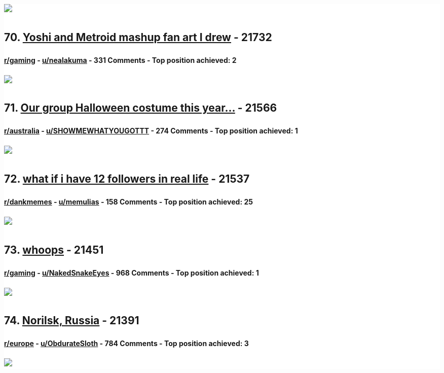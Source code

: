 <a href="https://i.redd.it/rs36p2geczu31.jpg"><img src="https://a.thumbs.redditmedia.com/6dyI3vfRLcqbh9UagAm-uQEnFaXFaaqeTJr-8cqSfQ4.jpg"></img></a>

## 70. [Yoshi and Metroid mashup fan art I drew](http://reddit.com/r/gaming/comments/dnzzrr/yoshi_and_metroid_mashup_fan_art_i_drew/) - 21732
#### [r/gaming](http://reddit.com/r/gaming) - [u/nealakuma](http://reddit.com/u/nealakuma) - 331 Comments - Top position achieved: 2

<a href="https://i.redd.it/1oho5zx8r5v31.jpg"><img src="https://b.thumbs.redditmedia.com/v-sSHhrXcizxydHO6r9-26nhyIGjmwKIYYO6vpsSiXY.jpg"></img></a>

## 71. [Our group Halloween costume this year...](http://reddit.com/r/australia/comments/dnpk5a/our_group_halloween_costume_this_year/) - 21566
#### [r/australia](http://reddit.com/r/australia) - [u/SHOWMEWHATYOUGOTTT](http://reddit.com/u/SHOWMEWHATYOUGOTTT) - 274 Comments - Top position achieved: 1

<a href="https://imgur.com/LKNEX7X"><img src="https://b.thumbs.redditmedia.com/y17D-pF99_z1_O4SvRe4_rgvT_AuwuNIzFSvIv-YiSA.jpg"></img></a>

## 72. [what if i have 12 followers in real life](http://reddit.com/r/dankmemes/comments/dntgt2/what_if_i_have_12_followers_in_real_life/) - 21537
#### [r/dankmemes](http://reddit.com/r/dankmemes) - [u/memulias](http://reddit.com/u/memulias) - 158 Comments - Top position achieved: 25

<a href="https://i.redd.it/wae0ihr293v31.png"><img src="https://b.thumbs.redditmedia.com/lhPCbwC4qNFeFTY9DgTcBD9I2jLQncf6jKq6P7qh52c.jpg"></img></a>

## 73. [whoops](http://reddit.com/r/gaming/comments/dnpyk0/whoops/) - 21451
#### [r/gaming](http://reddit.com/r/gaming) - [u/NakedSnakeEyes](http://reddit.com/u/NakedSnakeEyes) - 968 Comments - Top position achieved: 1

<a href="https://i.redd.it/uadqdl2371v31.jpg"><img src="https://b.thumbs.redditmedia.com/wyHKW3FYwKMs-Sk_UbgokNrmgyQCCn23sp4f49RpdKA.jpg"></img></a>

## 74. [Norilsk, Russia](http://reddit.com/r/europe/comments/dnqolk/norilsk_russia/) - 21391
#### [r/europe](http://reddit.com/r/europe) - [u/ObdurateSloth](http://reddit.com/u/ObdurateSloth) - 784 Comments - Top position achieved: 3

<a href="https://i.redd.it/ahvcretao1v31.png"><img src="https://b.thumbs.redditmedia.com/McolClw7POKv9elOELrJPpeqwXMWs4PDIM1mplr1jVM.jpg"></img></a>
